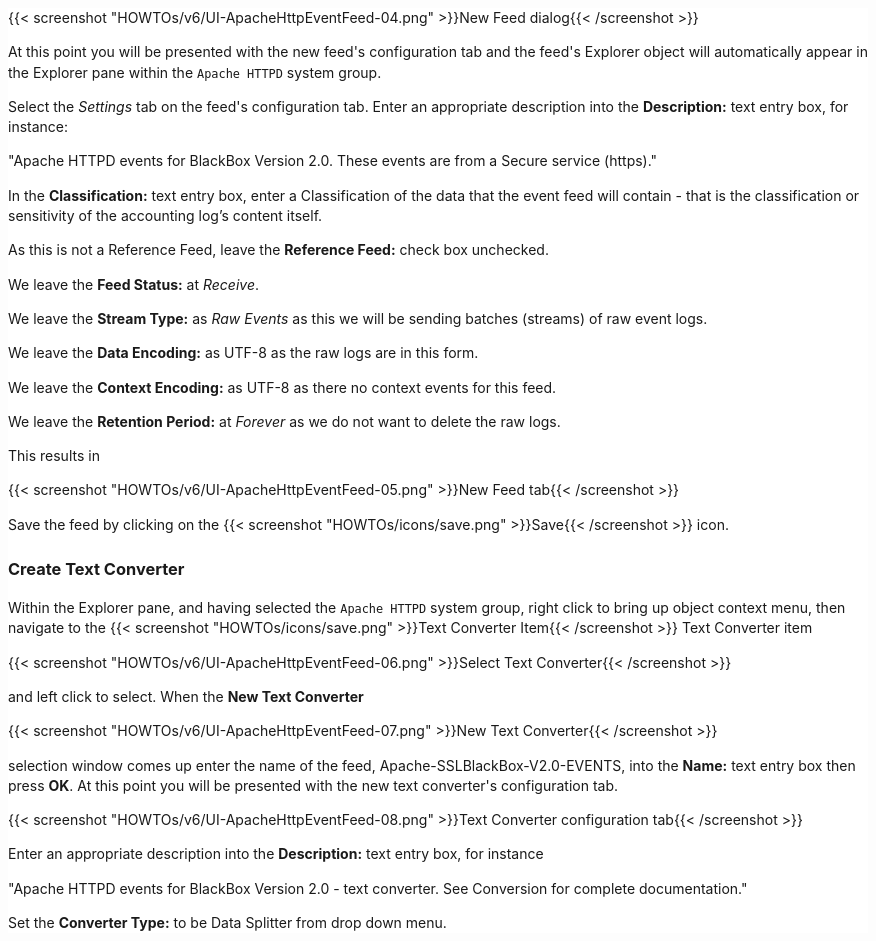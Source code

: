 {{< screenshot "HOWTOs/v6/UI-ApacheHttpEventFeed-04.png" >}}New Feed dialog{{< /screenshot >}}

At this point you will be presented with the new feed's configuration tab and the feed's Explorer object will automatically appear in the Explorer pane within the `Apache HTTPD` system group.

Select the _Settings_ tab on the feed's configuration tab.
Enter an appropriate description into the **Description:** text entry box, for instance:

"Apache HTTPD events for BlackBox Version 2.0.  These events are from a Secure service  (https)."

In the **Classification:** text entry box, enter a Classification of the data that the event feed will contain - that is the classification or sensitivity of the accounting log’s content itself.

As this is not a Reference Feed, leave the **Reference Feed:** check box unchecked. 

We leave the **Feed Status:** at _Receive_.

We leave the **Stream Type:** as _Raw Events_ as this we will be sending batches (streams) of raw event logs.

We leave the **Data Encoding:** as UTF-8 as the raw logs are in this form.

We leave the **Context Encoding:** as UTF-8 as there no context events for this feed. 

We leave the **Retention Period:** at _Forever_ as we do not want to delete the raw logs.

This results in

{{< screenshot "HOWTOs/v6/UI-ApacheHttpEventFeed-05.png" >}}New Feed tab{{< /screenshot >}}

Save the feed by clicking on the {{< screenshot "HOWTOs/icons/save.png" >}}Save{{< /screenshot >}} icon.


### Create Text Converter

Within the Explorer pane, and having selected the `Apache HTTPD` system group, right click to bring up object context menu, then navigate to the {{< screenshot "HOWTOs/icons/save.png" >}}Text Converter Item{{< /screenshot >}}  Text Converter item

{{< screenshot "HOWTOs/v6/UI-ApacheHttpEventFeed-06.png" >}}Select Text Converter{{< /screenshot >}}

and left click to select.
When the **New Text Converter** 

{{< screenshot "HOWTOs/v6/UI-ApacheHttpEventFeed-07.png" >}}New Text Converter{{< /screenshot >}}

selection window comes up enter the name of the feed, Apache-SSLBlackBox-V2.0-EVENTS, into the **Name:** text entry box then press **OK**.
At this point you will be presented with the new text converter's configuration tab.

{{< screenshot "HOWTOs/v6/UI-ApacheHttpEventFeed-08.png" >}}Text Converter configuration tab{{< /screenshot >}}

Enter an appropriate description into the **Description:** text entry box, for instance

"Apache HTTPD events for BlackBox Version 2.0 - text converter.
See Conversion for complete documentation."

Set the **Converter Type:** to be Data Splitter from drop down menu.
